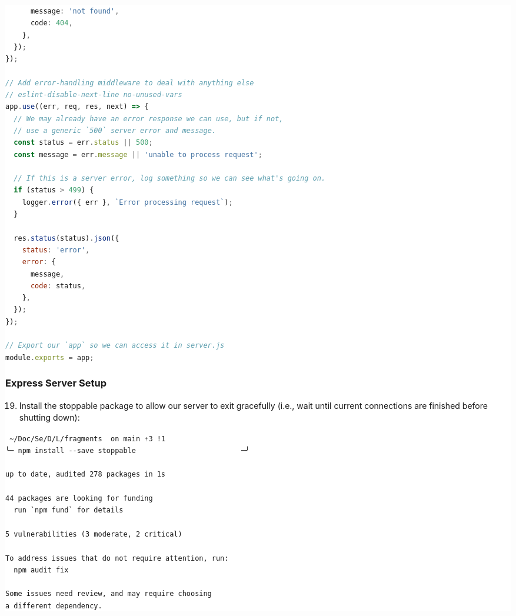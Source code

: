 ```js
      message: 'not found',
      code: 404,
    },
  });
});

// Add error-handling middleware to deal with anything else
// eslint-disable-next-line no-unused-vars
app.use((err, req, res, next) => {
  // We may already have an error response we can use, but if not,
  // use a generic `500` server error and message.
  const status = err.status || 500;
  const message = err.message || 'unable to process request';

  // If this is a server error, log something so we can see what's going on.
  if (status > 499) {
    logger.error({ err }, `Error processing request`);
  }

  res.status(status).json({
    status: 'error',
    error: {
      message,
      code: status,
    },
  });
});

// Export our `app` so we can access it in server.js
module.exports = app;
```

### Express Server Setup

19. Install the stoppable package to allow our server to exit gracefully (i.e., wait until current connections are finished before shutting down):

```
 ~/Doc/Se/D/L/fragments  on main ⇡3 !1
╰─ npm install --save stoppable                         ─╯

up to date, audited 278 packages in 1s

44 packages are looking for funding
  run `npm fund` for details

5 vulnerabilities (3 moderate, 2 critical)

To address issues that do not require attention, run:
  npm audit fix

Some issues need review, and may require choosing
a different dependency.

```
